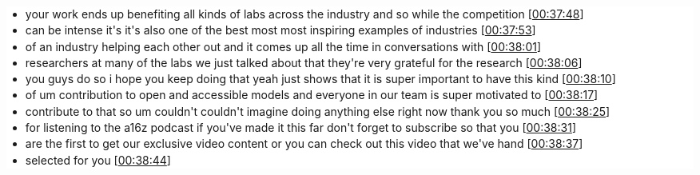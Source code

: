 *  your work ends up benefiting all kinds of labs across the industry and so while the competition [[00:37:48](https://www.youtube.com/watch?v=0tsIbarSPLk&t=2268.92s)]
*  can be intense it's it's also one of the best most most inspiring examples of industries [[00:37:53](https://www.youtube.com/watch?v=0tsIbarSPLk&t=2273.88s)]
*  of an industry helping each other out and it comes up all the time in conversations with [[00:38:01](https://www.youtube.com/watch?v=0tsIbarSPLk&t=2281.32s)]
*  researchers at many of the labs we just talked about that they're very grateful for the research [[00:38:06](https://www.youtube.com/watch?v=0tsIbarSPLk&t=2286.1200000000003s)]
*  you guys do so i hope you keep doing that yeah just shows that it is super important to have this kind [[00:38:10](https://www.youtube.com/watch?v=0tsIbarSPLk&t=2290.1200000000003s)]
*  of um contribution to open and accessible models and everyone in our team is super motivated to [[00:38:17](https://www.youtube.com/watch?v=0tsIbarSPLk&t=2297.2400000000002s)]
*  contribute to that so um couldn't couldn't imagine doing anything else right now thank you so much [[00:38:25](https://www.youtube.com/watch?v=0tsIbarSPLk&t=2305.32s)]
*  for listening to the a16z podcast if you've made it this far don't forget to subscribe so that you [[00:38:31](https://www.youtube.com/watch?v=0tsIbarSPLk&t=2311.88s)]
*  are the first to get our exclusive video content or you can check out this video that we've hand [[00:38:37](https://www.youtube.com/watch?v=0tsIbarSPLk&t=2317.48s)]
*  selected for you [[00:38:44](https://www.youtube.com/watch?v=0tsIbarSPLk&t=2324.12s)]
